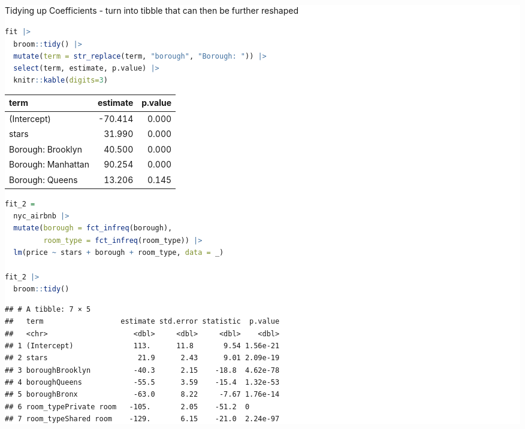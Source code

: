Tidying up Coefficients - turn into tibble that can then be further
reshaped

``` r
fit |> 
  broom::tidy() |> 
  mutate(term = str_replace(term, "borough", "Borough: ")) |> 
  select(term, estimate, p.value) |> 
  knitr::kable(digits=3)
```

| term               | estimate | p.value |
|:-------------------|---------:|--------:|
| (Intercept)        |  -70.414 |   0.000 |
| stars              |   31.990 |   0.000 |
| Borough: Brooklyn  |   40.500 |   0.000 |
| Borough: Manhattan |   90.254 |   0.000 |
| Borough: Queens    |   13.206 |   0.145 |

``` r
fit_2 = 
  nyc_airbnb |> 
  mutate(borough = fct_infreq(borough),
         room_type = fct_infreq(room_type)) |> 
  lm(price ~ stars + borough + room_type, data = _)

fit_2 |> 
  broom::tidy()
```

    ## # A tibble: 7 × 5
    ##   term                  estimate std.error statistic  p.value
    ##   <chr>                    <dbl>     <dbl>     <dbl>    <dbl>
    ## 1 (Intercept)              113.      11.8       9.54 1.56e-21
    ## 2 stars                     21.9      2.43      9.01 2.09e-19
    ## 3 boroughBrooklyn          -40.3      2.15    -18.8  4.62e-78
    ## 4 boroughQueens            -55.5      3.59    -15.4  1.32e-53
    ## 5 boroughBronx             -63.0      8.22     -7.67 1.76e-14
    ## 6 room_typePrivate room   -105.       2.05    -51.2  0       
    ## 7 room_typeShared room    -129.       6.15    -21.0  2.24e-97
